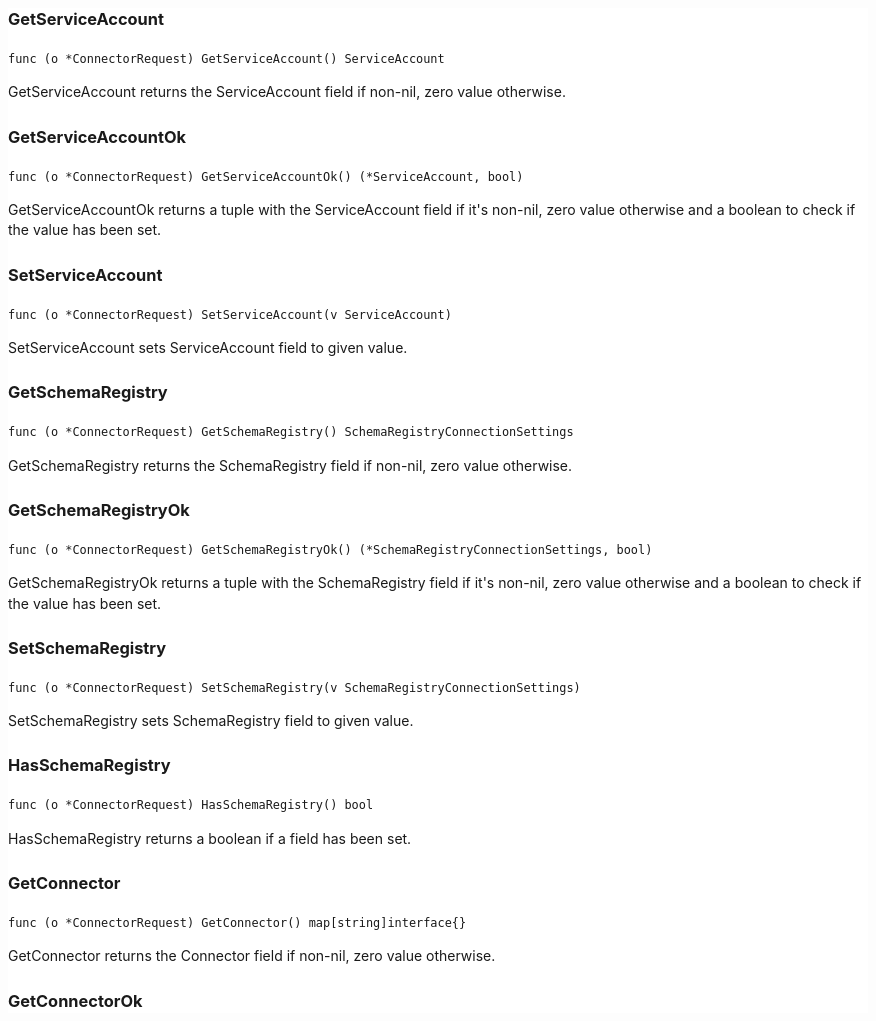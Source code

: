 

### GetServiceAccount

`func (o *ConnectorRequest) GetServiceAccount() ServiceAccount`

GetServiceAccount returns the ServiceAccount field if non-nil, zero value otherwise.

### GetServiceAccountOk

`func (o *ConnectorRequest) GetServiceAccountOk() (*ServiceAccount, bool)`

GetServiceAccountOk returns a tuple with the ServiceAccount field if it's non-nil, zero value otherwise
and a boolean to check if the value has been set.

### SetServiceAccount

`func (o *ConnectorRequest) SetServiceAccount(v ServiceAccount)`

SetServiceAccount sets ServiceAccount field to given value.



### GetSchemaRegistry

`func (o *ConnectorRequest) GetSchemaRegistry() SchemaRegistryConnectionSettings`

GetSchemaRegistry returns the SchemaRegistry field if non-nil, zero value otherwise.

### GetSchemaRegistryOk

`func (o *ConnectorRequest) GetSchemaRegistryOk() (*SchemaRegistryConnectionSettings, bool)`

GetSchemaRegistryOk returns a tuple with the SchemaRegistry field if it's non-nil, zero value otherwise
and a boolean to check if the value has been set.

### SetSchemaRegistry

`func (o *ConnectorRequest) SetSchemaRegistry(v SchemaRegistryConnectionSettings)`

SetSchemaRegistry sets SchemaRegistry field to given value.

### HasSchemaRegistry

`func (o *ConnectorRequest) HasSchemaRegistry() bool`

HasSchemaRegistry returns a boolean if a field has been set.


### GetConnector

`func (o *ConnectorRequest) GetConnector() map[string]interface{}`

GetConnector returns the Connector field if non-nil, zero value otherwise.

### GetConnectorOk
